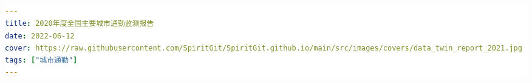 ```yaml
---
title: 2020年度全国主要城市通勤监测报告
date: 2022-06-12
cover: https://raw.githubusercontent.com/SpiritGit/SpiritGit.github.io/main/src/images/covers/data_twin_report_2021.jpg
tags: ["城市通勤"]
---
```



<iframe src="https://drive.google.com/file/d/1KW4WqbexcO359XtSxJ77Ha-FRFVS6JOg/preview" style="width:100%;height:100%" frameborder="1"></iframe>